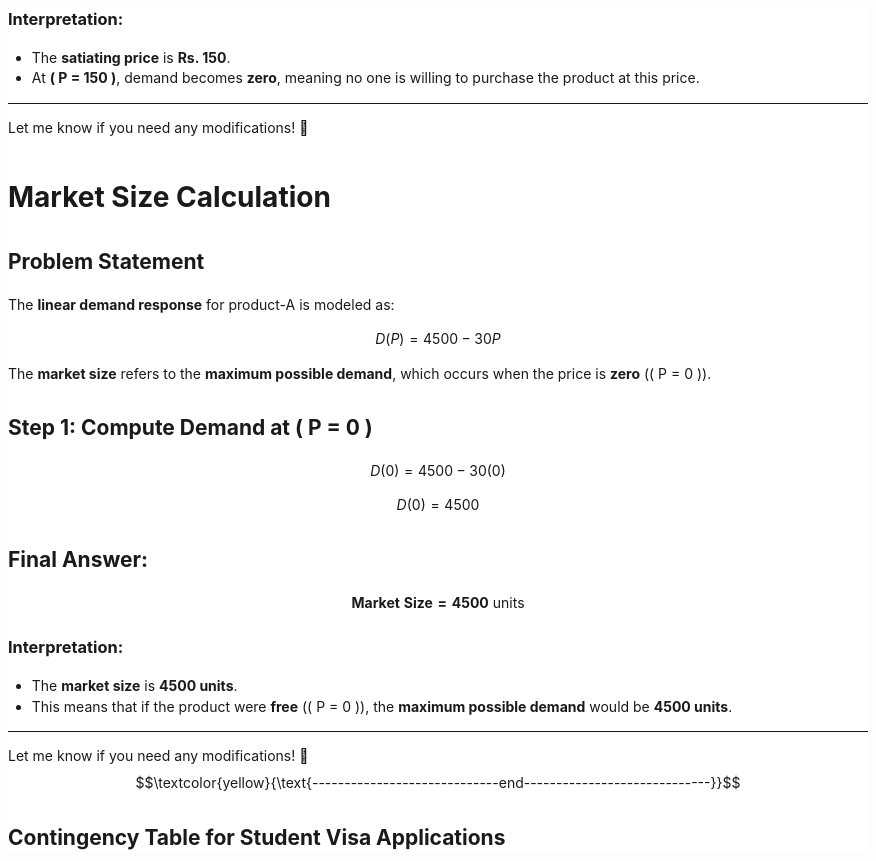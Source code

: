 ### **Interpretation:**
- The **satiating price** is **Rs. 150**.
- At **\( P = 150 \)**, demand becomes **zero**, meaning no one is willing to purchase the product at this price.

---

Let me know if you need any modifications! 🚀



# **Market Size Calculation**

## **Problem Statement**
The **linear demand response** for product-A is modeled as:

$$
D(P) = 4500 - 30P
$$

The **market size** refers to the **maximum possible demand**, which occurs when the price is **zero** (\( P = 0 \)).

## **Step 1: Compute Demand at \( P = 0 \)**
$$
D(0) = 4500 - 30(0)
$$

$$
D(0) = 4500
$$

## **Final Answer:**
$$
\mathbf{Market \ Size = 4500 \ \text{units}}
$$

### **Interpretation:**
- The **market size** is **4500 units**.
- This means that if the product were **free** (\( P = 0 \)), the **maximum possible demand** would be **4500 units**.

---

Let me know if you need any modifications! 🚀
$$\textcolor{yellow}{\text{-----------------------------end-----------------------------}}$$



## Contingency Table for Student Visa Applications
